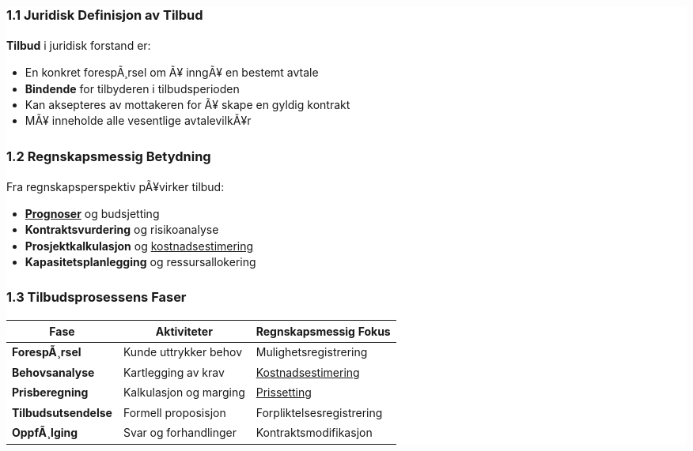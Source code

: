 ### 1.1 Juridisk Definisjon av Tilbud

**Tilbud** i juridisk forstand er:
- En konkret forespÃ¸rsel om Ã¥ inngÃ¥ en bestemt avtale
- **Bindende** for tilbyderen i tilbudsperioden
- Kan aksepteres av mottakeren for Ã¥ skape en gyldig kontrakt
- MÃ¥ inneholde alle vesentlige avtalevilkÃ¥r

### 1.2 Regnskapsmessig Betydning

Fra regnskapsperspektiv pÃ¥virker tilbud:

* **[Prognoser](/blogs/regnskap/hva-er-prognose "Hva er Prognose i Regnskap? Guide til Ã˜konomisk Planlegging og Budsjett")** og budsjetting
* **Kontraktsvurdering** og risikoanalyse  
* **Prosjektkalkulasjon** og [kostnadsestimering](/blogs/regnskap/hva-er-kostnad "Hva er Kostnad? Komplett Guide til Kostnadstyper og KostnadsfÃ¸ring")
* **Kapasitetsplanlegging** og ressursallokering

### 1.3 Tilbudsprosessens Faser

| **Fase** | **Aktiviteter** | **Regnskapsmessig Fokus** |
|----------|-----------------|---------------------------|
| **ForespÃ¸rsel** | Kunde uttrykker behov | Mulighetsregistrering |
| **Behovsanalyse** | Kartlegging av krav | [Kostnadsestimering](/blogs/regnskap/hva-er-kostnad "Hva er Kostnad? Komplett Guide til Kostnadstyper og KostnadsfÃ¸ring") |
| **Prisberegning** | Kalkulasjon og marging | [Prissetting](/blogs/regnskap/hva-er-pris "Hva er Pris? Regnskap og Ã˜konomisk Analyse av Prisstrategier") |
| **Tilbudsutsendelse** | Formell proposisjon | Forpliktelsesregistrering |
| **OppfÃ¸lging** | Svar og forhandlinger | Kontraktsmodifikasjon |

